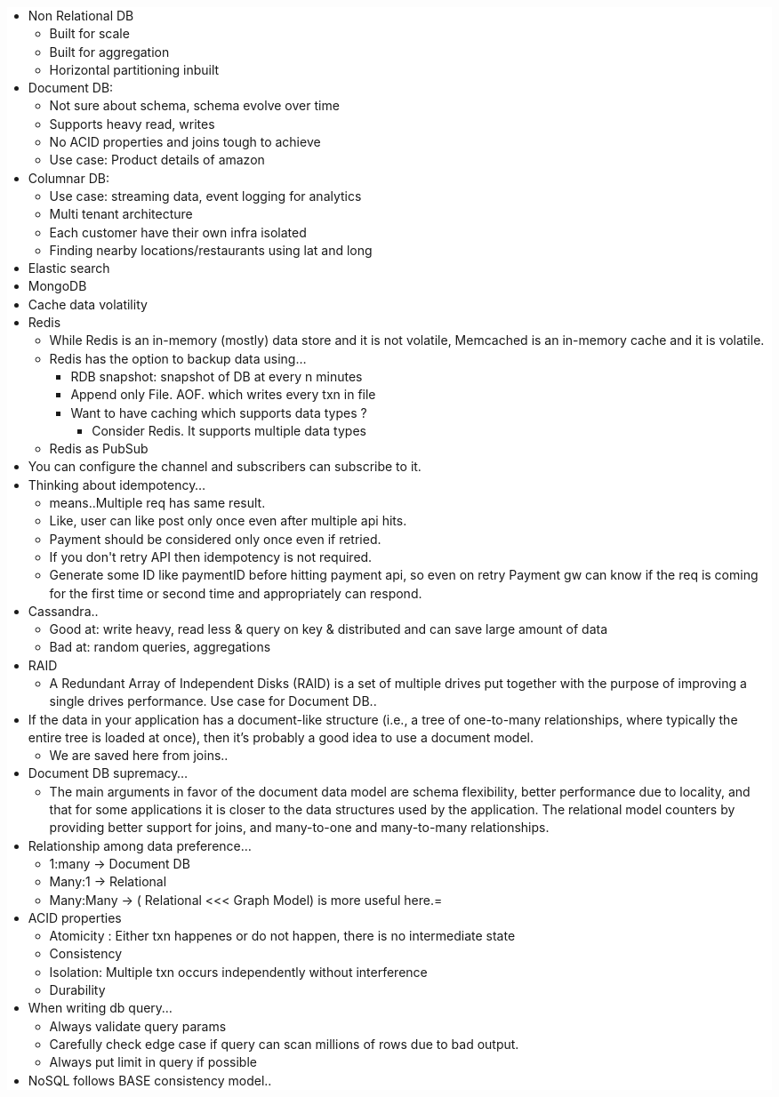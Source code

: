 - Non Relational DB
  - Built for scale
  - Built for aggregation
  - Horizontal partitioning inbuilt
- Document DB:
  - Not sure about schema, schema evolve over time
  - Supports heavy read, writes
  - No ACID properties and joins tough to achieve
  - Use case: Product details of amazon
- Columnar DB:
  - Use case: streaming data, event logging for analytics
  - Multi tenant architecture
  - Each customer have their own infra isolated
  - Finding nearby locations/restaurants using lat and long
- Elastic search
- MongoDB
- Cache data volatility
- Redis
  - While Redis is an in-memory (mostly) data store and it is not volatile, Memcached is an in-memory cache and it is volatile.
  - Redis has the option to backup data using…
    - RDB snapshot: snapshot of DB at every n minutes
    - Append only File. AOF. which writes every txn in file
    - Want to have caching which supports data types ?
      - Consider Redis. It supports multiple data types
  - Redis as PubSub
- You can configure the channel and subscribers can subscribe to it.
- Thinking about idempotency…
  - means..Multiple req has same result. 
  - Like, user can like post only once even after multiple api hits.
  - Payment should be considered only once even if retried.
  - If you don't retry API then idempotency is not required.
  - Generate some ID like paymentID before hitting payment api, so even on retry Payment gw can know if the req is coming for the first time or second time and appropriately can respond.
- Cassandra..
  - Good at: write heavy, read less & query on key & distributed and can save large amount of data
  - Bad at: random queries, aggregations
- RAID
  - A Redundant Array of Independent Disks (RAID) is a set of multiple drives put together with the purpose of improving a single drives performance. 
Use case for Document DB..
- If the data in your application has a document-like structure (i.e., a tree of one-to-many relationships, where typically the entire tree is loaded at once), then it’s probably a good idea to use a document model.
  - We are saved here from joins..
- Document DB supremacy…
  - The main arguments in favor of the document data model are schema flexibility, better performance due to locality, and that for some applications it is closer to the data structures used by the application. The relational model counters by providing better support for joins, and many-to-one and many-to-many relationships.
- Relationship among data preference…
  - 1:many -> Document DB
  - Many:1 -> Relational
  - Many:Many -> ( Relational <<< Graph Model) is more useful here.=
- ACID properties
  - Atomicity : Either txn happenes or do not happen, there is no intermediate state
  - Consistency
  - Isolation: Multiple txn occurs independently without interference
  - Durability
- When writing db query…
  - Always validate query params
  - Carefully check edge case if query can scan millions of rows due to bad output.
  - Always put limit in query if possible
- NoSQL follows BASE consistency model..
